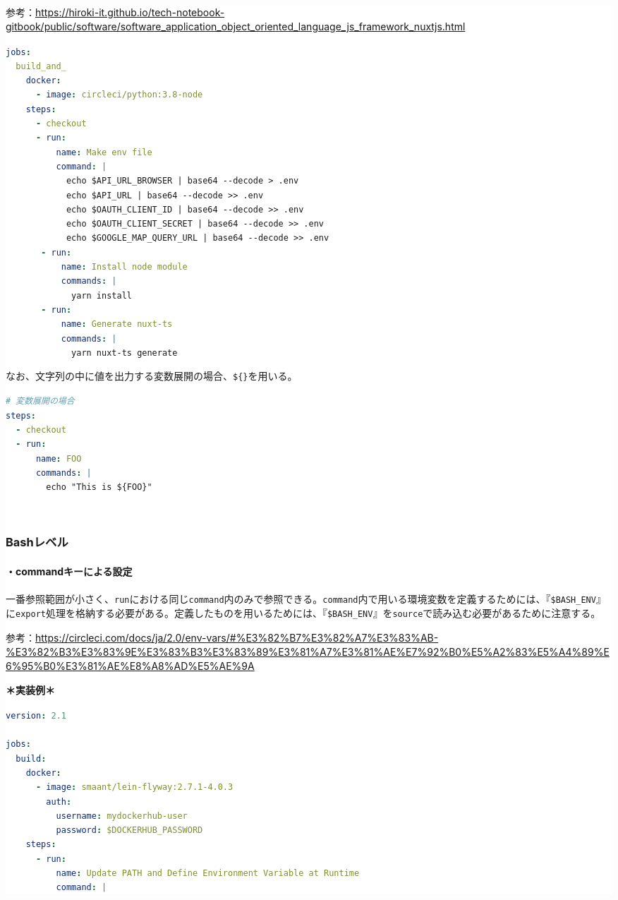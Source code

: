 参考：https://hiroki-it.github.io/tech-notebook-gitbook/public/software/software_application_object_oriented_language_js_framework_nuxtjs.html

```yaml
jobs:
  build_and_
    docker:
      - image: circleci/python:3.8-node
    steps:
      - checkout
      - run:
          name: Make env file
          command: |
            echo $API_URL_BROWSER | base64 --decode > .env
            echo $API_URL | base64 --decode >> .env
            echo $OAUTH_CLIENT_ID | base64 --decode >> .env
            echo $OAUTH_CLIENT_SECRET | base64 --decode >> .env
            echo $GOOGLE_MAP_QUERY_URL | base64 --decode >> .env
       - run:
           name: Install node module
           commands: |
             yarn install
       - run: 
           name: Generate nuxt-ts
           commands: |
             yarn nuxt-ts generate
```

なお、文字列の中に値を出力する変数展開の場合、```${}```を用いる。

```yaml
# 変数展開の場合
steps:
  - checkout
  - run:
      name: FOO
      commands: |
        echo "This is ${FOO}"
```

<br>

### Bashレベル

#### ・commandキーによる設定

一番参照範囲が小さく、```run```における同じ```command```内のみで参照できる。```command```内で用いる環境変数を定義するためには、『```$BASH_ENV```』に```export```処理を格納する必要がある。定義したものを用いるためには、『```$BASH_ENV```』を```source```で読み込む必要があるために注意する。

参考：https://circleci.com/docs/ja/2.0/env-vars/#%E3%82%B7%E3%82%A7%E3%83%AB-%E3%82%B3%E3%83%9E%E3%83%B3%E3%83%89%E3%81%A7%E3%81%AE%E7%92%B0%E5%A2%83%E5%A4%89%E6%95%B0%E3%81%AE%E8%A8%AD%E5%AE%9A

**＊実装例＊**

```yaml
version: 2.1 

jobs:
  build:
    docker:
      - image: smaant/lein-flyway:2.7.1-4.0.3
        auth:
          username: mydockerhub-user
          password: $DOCKERHUB_PASSWORD
    steps:
      - run:
          name: Update PATH and Define Environment Variable at Runtime
          command: |
```